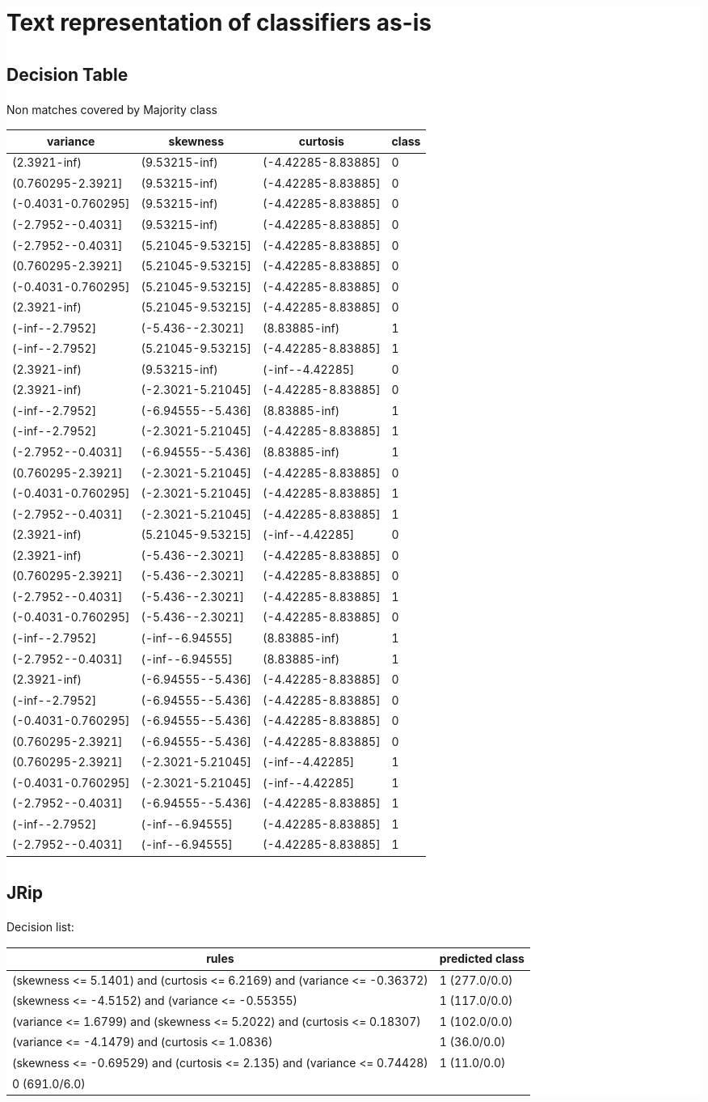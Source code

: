 
# Text representation of classifiers as-is

## Decision Table

Non matches covered by Majority class

variance|skewness|curtosis|class
---|---|---|---
(2.3921-inf)|(9.53215-inf)|(-4.42285-8.83885]|0
(0.760295-2.3921]|(9.53215-inf)|(-4.42285-8.83885]|0
(-0.4031-0.760295]|(9.53215-inf)|(-4.42285-8.83885]|0
(-2.7952--0.4031]|(9.53215-inf)|(-4.42285-8.83885]|0
(-2.7952--0.4031]|(5.21045-9.53215]|(-4.42285-8.83885]|0
(0.760295-2.3921]|(5.21045-9.53215]|(-4.42285-8.83885]|0
(-0.4031-0.760295]|(5.21045-9.53215]|(-4.42285-8.83885]|0
(2.3921-inf)|(5.21045-9.53215]|(-4.42285-8.83885]|0
(-inf--2.7952]|(-5.436--2.3021]|(8.83885-inf)|1
(-inf--2.7952]|(5.21045-9.53215]|(-4.42285-8.83885]|1
(2.3921-inf)|(9.53215-inf)|(-inf--4.42285]|0
(2.3921-inf)|(-2.3021-5.21045]|(-4.42285-8.83885]|0
(-inf--2.7952]|(-6.94555--5.436]|(8.83885-inf)|1
(-inf--2.7952]|(-2.3021-5.21045]|(-4.42285-8.83885]|1
(-2.7952--0.4031]|(-6.94555--5.436]|(8.83885-inf)|1
(0.760295-2.3921]|(-2.3021-5.21045]|(-4.42285-8.83885]|0
(-0.4031-0.760295]|(-2.3021-5.21045]|(-4.42285-8.83885]|1
(-2.7952--0.4031]|(-2.3021-5.21045]|(-4.42285-8.83885]|1
(2.3921-inf)|(5.21045-9.53215]|(-inf--4.42285]|0
(2.3921-inf)|(-5.436--2.3021]|(-4.42285-8.83885]|0
(0.760295-2.3921]|(-5.436--2.3021]|(-4.42285-8.83885]|0
(-2.7952--0.4031]|(-5.436--2.3021]|(-4.42285-8.83885]|1
(-0.4031-0.760295]|(-5.436--2.3021]|(-4.42285-8.83885]|0
(-inf--2.7952]|(-inf--6.94555]|(8.83885-inf)|1
(-2.7952--0.4031]|(-inf--6.94555]|(8.83885-inf)|1
(2.3921-inf)|(-6.94555--5.436]|(-4.42285-8.83885]|0
(-inf--2.7952]|(-6.94555--5.436]|(-4.42285-8.83885]|0
(-0.4031-0.760295]|(-6.94555--5.436]|(-4.42285-8.83885]|0
(0.760295-2.3921]|(-6.94555--5.436]|(-4.42285-8.83885]|0
(0.760295-2.3921]|(-2.3021-5.21045]|(-inf--4.42285]|1
(-0.4031-0.760295]|(-2.3021-5.21045]|(-inf--4.42285]|1
(-2.7952--0.4031]|(-6.94555--5.436]|(-4.42285-8.83885]|1
(-inf--2.7952]|(-inf--6.94555]|(-4.42285-8.83885]|1
(-2.7952--0.4031]|(-inf--6.94555]|(-4.42285-8.83885]|1

## JRip

Decision list:

rules | predicted class
---|---
(skewness <= 5.1401) and (curtosis <= 6.2169) and (variance <= -0.36372)|1 (277.0/0.0)
(skewness <= -4.5152) and (variance <= -0.55355)|1 (117.0/0.0)
(variance <= 1.6799) and (skewness <= 5.2022) and (curtosis <= 0.18307)|1 (102.0/0.0)
(variance <= -4.1479) and (curtosis <= 1.0836)|1 (36.0/0.0)
(skewness <= -0.69529) and (curtosis <= 2.135) and (variance <= 0.74428)|1 (11.0/0.0)
|0 (691.0/6.0)

